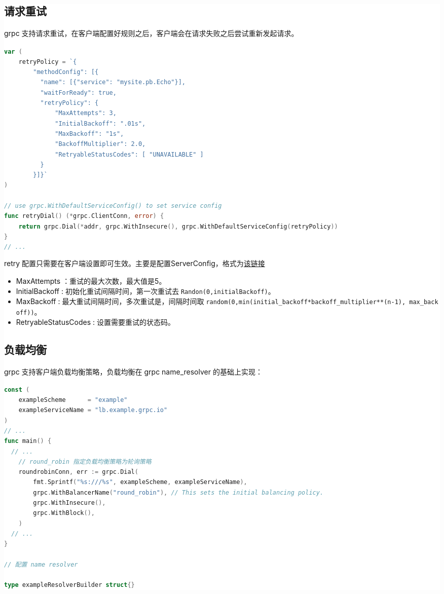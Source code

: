 

## 请求重试
grpc 支持请求重试，在客户端配置好规则之后，客户端会在请求失败之后尝试重新发起请求。

```go
var (
	retryPolicy = `{
		"methodConfig": [{
		  "name": [{"service": "mysite.pb.Echo"}],
		  "waitForReady": true,
		  "retryPolicy": {
			  "MaxAttempts": 3,
			  "InitialBackoff": ".01s",
			  "MaxBackoff": "1s",
			  "BackoffMultiplier": 2.0,
			  "RetryableStatusCodes": [ "UNAVAILABLE" ]
		  }
		}]}`
)

// use grpc.WithDefaultServiceConfig() to set service config
func retryDial() (*grpc.ClientConn, error) {
	return grpc.Dial(*addr, grpc.WithInsecure(), grpc.WithDefaultServiceConfig(retryPolicy))
}
// ...
```

retry 配置只需要在客户端设置即可生效。主要是配置ServerConfig，格式为[该链接](https://github.com/grpc/grpc-proto/blob/master/grpc/service_config/service_config.proto)

- MaxAttempts ：重试的最大次数，最大值是5。
- InitialBackoff : 初始化重试间隔时间，第一次重试去 `Randon(0,initialBackoff)`。
- MaxBackoff : 最大重试间隔时间，多次重试是，间隔时间取 `random(0,min(initial_backoff*backoff_multiplier**(n-1), max_backoff))`。
- RetryableStatusCodes : 设置需要重试的状态码。




## 负载均衡
grpc 支持客户端负载均衡策略，负载均衡在 grpc name_resolver 的基础上实现：

```go
const (
	exampleScheme      = "example"
	exampleServiceName = "lb.example.grpc.io"
)
// ...
func main() {
  // ...
	// round_robin 指定负载均衡策略为轮询策略
	roundrobinConn, err := grpc.Dial(
		fmt.Sprintf("%s:///%s", exampleScheme, exampleServiceName),
		grpc.WithBalancerName("round_robin"), // This sets the initial balancing policy.
		grpc.WithInsecure(),
		grpc.WithBlock(),
	)
  // ...
}

// 配置 name resolver

type exampleResolverBuilder struct{}

```